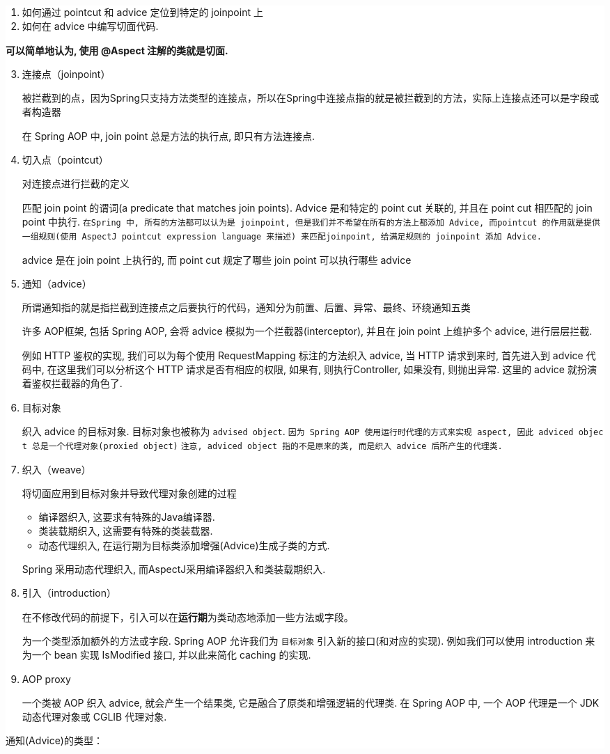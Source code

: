    1. 如何通过 pointcut 和 advice 定位到特定的 joinpoint 上
   2. 如何在 advice 中编写切面代码.

   **可以简单地认为, 使用 @Aspect 注解的类就是切面.**

3. 连接点（joinpoint）

   被拦截到的点，因为Spring只支持方法类型的连接点，所以在Spring中连接点指的就是被拦截到的方法，实际上连接点还可以是字段或者构造器

   在 Spring AOP 中, join point 总是方法的执行点, 即只有方法连接点.

4. 切入点（pointcut）

   对连接点进行拦截的定义

   匹配 join point 的谓词(a predicate that matches join points).
   Advice 是和特定的 point cut 关联的, 并且在 point cut 相匹配的 join point 中执行. 
   `在Spring 中, 所有的方法都可以认为是 joinpoint, 但是我们并不希望在所有的方法上都添加 Advice, 而pointcut 的作用就是提供一组规则(使用 AspectJ pointcut expression language 来描述) 来匹配joinpoint, 给满足规则的 joinpoint 添加 Advice.`

   advice 是在 join point 上执行的, 而 point cut 规定了哪些 join point 可以执行哪些 advice

5. 通知（advice）

   所谓通知指的就是指拦截到连接点之后要执行的代码，通知分为前置、后置、异常、最终、环绕通知五类

   许多 AOP框架, 包括 Spring AOP, 会将 advice 模拟为一个拦截器(interceptor), 并且在 join point 上维护多个 advice, 进行层层拦截.

   例如 HTTP 鉴权的实现, 我们可以为每个使用 RequestMapping 标注的方法织入 advice, 当 HTTP 请求到来时, 
   首先进入到 advice 代码中, 在这里我们可以分析这个 HTTP 请求是否有相应的权限, 如果有, 则执行Controller, 如果没有, 则抛出异常. 这里的 advice 就扮演着鉴权拦截器的角色了.

6. 目标对象

   织入 advice 的目标对象. 目标对象也被称为 `advised object`.
   `因为 Spring AOP 使用运行时代理的方式来实现 aspect, 因此 adviced object 总是一个代理对象(proxied object)`
   `注意, adviced object 指的不是原来的类, 而是织入 advice 后所产生的代理类.`

7. 织入（weave）

   将切面应用到目标对象并导致代理对象创建的过程

   - 编译器织入, 这要求有特殊的Java编译器.
   - 类装载期织入, 这需要有特殊的类装载器.
   - 动态代理织入, 在运行期为目标类添加增强(Advice)生成子类的方式.

   Spring 采用动态代理织入, 而AspectJ采用编译器织入和类装载期织入.

8. 引入（introduction）

   在不修改代码的前提下，引入可以在**运行期**为类动态地添加一些方法或字段。
   
   为一个类型添加额外的方法或字段. Spring AOP 允许我们为 `目标对象` 引入新的接口(和对应的实现). 例如我们可以使用 introduction 来为一个 bean 实现 IsModified 接口, 并以此来简化 caching 的实现.
   
9. AOP proxy

   一个类被 AOP 织入 advice, 就会产生一个结果类, 它是融合了原类和增强逻辑的代理类.
   在 Spring AOP 中, 一个 AOP 代理是一个 JDK 动态代理对象或 CGLIB 代理对象.

通知(Advice)的类型：
